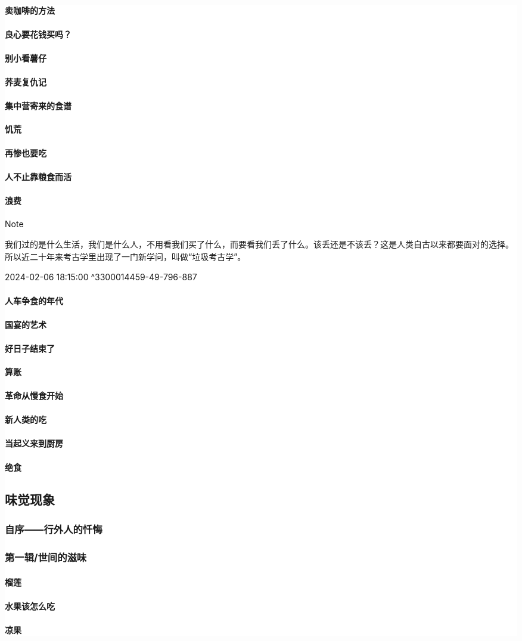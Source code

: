 #### 卖咖啡的方法

#### 良心要花钱买吗？

#### 别小看薯仔

#### 荞麦复仇记

#### 集中营寄来的食谱

#### 饥荒

#### 再惨也要吃

#### 人不止靠粮食而活

#### 浪费

> [!NOTE] 
> 我们过的是什么生活，我们是什么人，不用看我们买了什么，而要看我们丢了什么。该丢还是不该丢？这是人类自古以来都要面对的选择。所以近二十年来考古学里出现了一门新学问，叫做“垃圾考古学”。
> 
> 2024-02-06 18:15:00 ^3300014459-49-796-887

#### 人车争食的年代

#### 国宴的艺术

#### 好日子结束了

#### 算账

#### 革命从慢食开始

#### 新人类的吃

#### 当起义来到厨房

#### 绝食

## 味觉现象

### 自序——行外人的忏悔

### 第一辑/世间的滋味

#### 榴莲

#### 水果该怎么吃

#### 凉果
